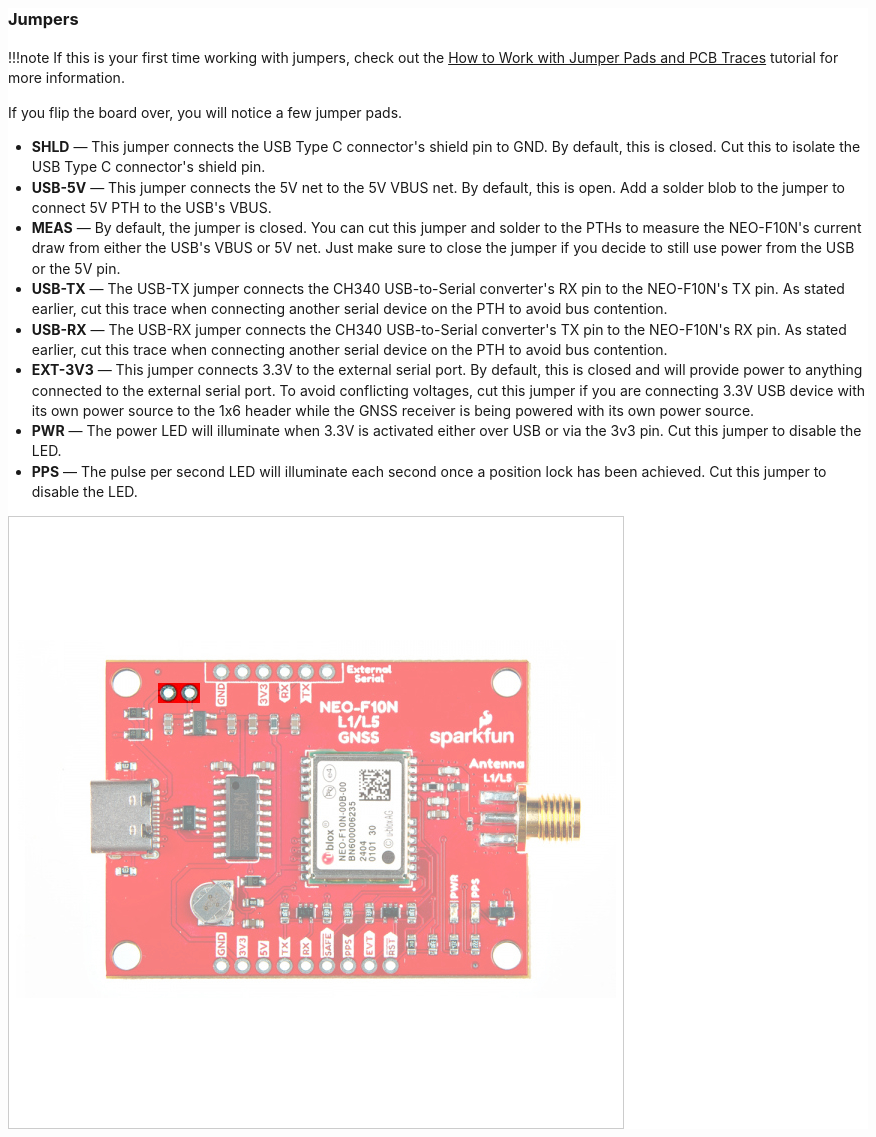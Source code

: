 </div>



### Jumpers

!!!note
    If this is your first time working with jumpers, check out the [How to Work with Jumper Pads and PCB Traces](https://learn.sparkfun.com/tutorials/how-to-work-with-jumper-pads-and-pcb-traces/all) tutorial for more information.

If you flip the board over, you will notice a few jumper pads.

* **SHLD** &mdash; This jumper connects the USB Type C connector's shield pin to GND. By default, this is closed. Cut this to isolate the USB Type C connector's shield pin.
* **USB-5V** &mdash; This jumper connects the 5V net to the 5V VBUS net. By default, this is open. Add a solder blob to the jumper to connect 5V PTH to the USB's VBUS.
* **MEAS** &mdash; By default, the jumper is closed. You can cut this jumper and solder to the PTHs to measure the NEO-F10N's current draw from either the USB's VBUS or 5V net. Just make sure to close the jumper if you decide to still use power from the USB or the 5V pin.
* **USB-TX** &mdash; The USB-TX jumper connects the CH340 USB-to-Serial converter's RX pin to the  NEO-F10N's TX pin. As stated earlier, cut this trace when connecting another serial device on the PTH to avoid bus contention.
* **USB-RX** &mdash; The USB-RX jumper connects the CH340 USB-to-Serial converter's TX pin to the  NEO-F10N's RX pin. As stated earlier, cut this trace when connecting another serial device on the PTH to avoid bus contention.
* **EXT-3V3** &mdash; This jumper connects 3.3V to the external serial port. By default, this is closed and will provide power to anything connected to the external serial port. To avoid conflicting voltages, cut this jumper if you are connecting 3.3V USB device with its own power source to the 1x6 header while the GNSS receiver is being powered with its own power source.
* **PWR** &mdash; The power LED will illuminate when 3.3V is activated either over USB or via the 3v3 pin. Cut this jumper to disable the LED.
* **PPS** &mdash; The pulse per second LED will illuminate each second once a position lock has been achieved. Cut this jumper to disable the LED.

<div style="text-align: center;">
  <table>
    <tr style="vertical-align:middle;">
     <td style="text-align: center; vertical-align: middle; border: solid 1px #cccccc;"><a href="../assets/img/GPS-24114-GNSS_L1_L5_Breakout_NEO-F10N_Jumpers-Top.jpg"><img src="../assets/img/GPS-24114-GNSS_L1_L5_Breakout_NEO-F10N_Jumpers-Top.jpg" width="600px" height="600px" alt="Jumpers Highlighted"></a></td>